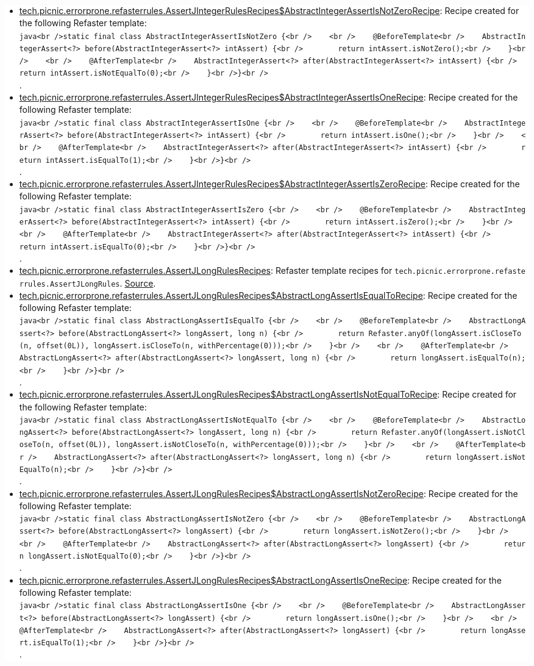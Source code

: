 * [tech.picnic.errorprone.refasterrules.AssertJIntegerRulesRecipes$AbstractIntegerAssertIsNotZeroRecipe](https://docs.openrewrite.org/recipes/tech/picnic/errorprone/refasterrules/assertjintegerrulesrecipesusdabstractintegerassertisnotzerorecipe): Recipe created for the following Refaster template:<br />```java<br />static final class AbstractIntegerAssertIsNotZero {<br />    <br />    @BeforeTemplate<br />    AbstractIntegerAssert<?> before(AbstractIntegerAssert<?> intAssert) {<br />        return intAssert.isNotZero();<br />    }<br />    <br />    @AfterTemplate<br />    AbstractIntegerAssert<?> after(AbstractIntegerAssert<?> intAssert) {<br />        return intAssert.isNotEqualTo(0);<br />    }<br />}<br />```<br />. 
* [tech.picnic.errorprone.refasterrules.AssertJIntegerRulesRecipes$AbstractIntegerAssertIsOneRecipe](https://docs.openrewrite.org/recipes/tech/picnic/errorprone/refasterrules/assertjintegerrulesrecipesusdabstractintegerassertisonerecipe): Recipe created for the following Refaster template:<br />```java<br />static final class AbstractIntegerAssertIsOne {<br />    <br />    @BeforeTemplate<br />    AbstractIntegerAssert<?> before(AbstractIntegerAssert<?> intAssert) {<br />        return intAssert.isOne();<br />    }<br />    <br />    @AfterTemplate<br />    AbstractIntegerAssert<?> after(AbstractIntegerAssert<?> intAssert) {<br />        return intAssert.isEqualTo(1);<br />    }<br />}<br />```<br />. 
* [tech.picnic.errorprone.refasterrules.AssertJIntegerRulesRecipes$AbstractIntegerAssertIsZeroRecipe](https://docs.openrewrite.org/recipes/tech/picnic/errorprone/refasterrules/assertjintegerrulesrecipesusdabstractintegerassertiszerorecipe): Recipe created for the following Refaster template:<br />```java<br />static final class AbstractIntegerAssertIsZero {<br />    <br />    @BeforeTemplate<br />    AbstractIntegerAssert<?> before(AbstractIntegerAssert<?> intAssert) {<br />        return intAssert.isZero();<br />    }<br />    <br />    @AfterTemplate<br />    AbstractIntegerAssert<?> after(AbstractIntegerAssert<?> intAssert) {<br />        return intAssert.isEqualTo(0);<br />    }<br />}<br />```<br />. 
* [tech.picnic.errorprone.refasterrules.AssertJLongRulesRecipes](https://docs.openrewrite.org/recipes/tech/picnic/errorprone/refasterrules/assertjlongrulesrecipes): Refaster template recipes for `tech.picnic.errorprone.refasterrules.AssertJLongRules`. [Source](https://error-prone.picnic.tech/refasterrules/AssertJLongRules). 
* [tech.picnic.errorprone.refasterrules.AssertJLongRulesRecipes$AbstractLongAssertIsEqualToRecipe](https://docs.openrewrite.org/recipes/tech/picnic/errorprone/refasterrules/assertjlongrulesrecipesusdabstractlongassertisequaltorecipe): Recipe created for the following Refaster template:<br />```java<br />static final class AbstractLongAssertIsEqualTo {<br />    <br />    @BeforeTemplate<br />    AbstractLongAssert<?> before(AbstractLongAssert<?> longAssert, long n) {<br />        return Refaster.anyOf(longAssert.isCloseTo(n, offset(0L)), longAssert.isCloseTo(n, withPercentage(0)));<br />    }<br />    <br />    @AfterTemplate<br />    AbstractLongAssert<?> after(AbstractLongAssert<?> longAssert, long n) {<br />        return longAssert.isEqualTo(n);<br />    }<br />}<br />```<br />. 
* [tech.picnic.errorprone.refasterrules.AssertJLongRulesRecipes$AbstractLongAssertIsNotEqualToRecipe](https://docs.openrewrite.org/recipes/tech/picnic/errorprone/refasterrules/assertjlongrulesrecipesusdabstractlongassertisnotequaltorecipe): Recipe created for the following Refaster template:<br />```java<br />static final class AbstractLongAssertIsNotEqualTo {<br />    <br />    @BeforeTemplate<br />    AbstractLongAssert<?> before(AbstractLongAssert<?> longAssert, long n) {<br />        return Refaster.anyOf(longAssert.isNotCloseTo(n, offset(0L)), longAssert.isNotCloseTo(n, withPercentage(0)));<br />    }<br />    <br />    @AfterTemplate<br />    AbstractLongAssert<?> after(AbstractLongAssert<?> longAssert, long n) {<br />        return longAssert.isNotEqualTo(n);<br />    }<br />}<br />```<br />. 
* [tech.picnic.errorprone.refasterrules.AssertJLongRulesRecipes$AbstractLongAssertIsNotZeroRecipe](https://docs.openrewrite.org/recipes/tech/picnic/errorprone/refasterrules/assertjlongrulesrecipesusdabstractlongassertisnotzerorecipe): Recipe created for the following Refaster template:<br />```java<br />static final class AbstractLongAssertIsNotZero {<br />    <br />    @BeforeTemplate<br />    AbstractLongAssert<?> before(AbstractLongAssert<?> longAssert) {<br />        return longAssert.isNotZero();<br />    }<br />    <br />    @AfterTemplate<br />    AbstractLongAssert<?> after(AbstractLongAssert<?> longAssert) {<br />        return longAssert.isNotEqualTo(0);<br />    }<br />}<br />```<br />. 
* [tech.picnic.errorprone.refasterrules.AssertJLongRulesRecipes$AbstractLongAssertIsOneRecipe](https://docs.openrewrite.org/recipes/tech/picnic/errorprone/refasterrules/assertjlongrulesrecipesusdabstractlongassertisonerecipe): Recipe created for the following Refaster template:<br />```java<br />static final class AbstractLongAssertIsOne {<br />    <br />    @BeforeTemplate<br />    AbstractLongAssert<?> before(AbstractLongAssert<?> longAssert) {<br />        return longAssert.isOne();<br />    }<br />    <br />    @AfterTemplate<br />    AbstractLongAssert<?> after(AbstractLongAssert<?> longAssert) {<br />        return longAssert.isEqualTo(1);<br />    }<br />}<br />```<br />. 